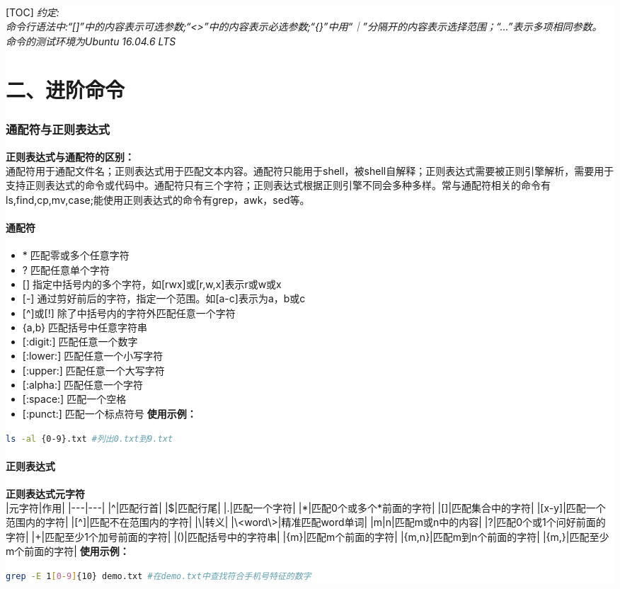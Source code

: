 [TOC]
*约定:*  
*命令行语法中:“[]”中的内容表示可选参数;“<>”中的内容表示必选参数;“{}”中用“｜”分隔开的内容表示选择范围；“...”表示多项相同参数。*  
*命令的测试环境为Ubuntu 16.04.6 LTS*  
# 二、进阶命令
### 通配符与正则表达式  
**正则表达式与通配符的区别：**  
通配符用于通配文件名；正则表达式用于匹配文本内容。通配符只能用于shell，被shell自解释；正则表达式需要被正则引擎解析，需要用于支持正则表达式的命令或代码中。通配符只有三个字符；正则表达式根据正则引擎不同会多种多样。常与通配符相关的命令有ls,find,cp,mv,case;能使用正则表达式的命令有grep，awk，sed等。  
#### 通配符
- \*	匹配零或多个任意字符  
- ?		匹配任意单个字符  
- []	指定中括号内的多个字符，如[rwx]或[r,w,x]表示r或w或x
- [-]	通过剪好前后的字符，指定一个范围。如[a-c]表示为a，b或c
- [^]或[!]	除了中括号内的字符外匹配任意一个字符
- \{a,b\}	匹配括号中任意字符串
- [:digit:]	匹配任意一个数字
- [:lower:]	匹配任意一个小写字符
- [:upper:]	匹配任意一个大写字符
- [:alpha:]	匹配任意一个字符
- [:space:]	匹配一个空格
- [:punct:]	匹配一个标点符号
**使用示例：**
```bash
ls -al {0-9}.txt #列出0.txt到9.txt
```
#### 正则表达式
**正则表达式元字符**  
|元字符|作用|
|---|---|
|\^|匹配行首|
|\$|匹配行尾|
|\.|匹配一个字符|
|\*|匹配0个或多个\*前面的字符|
|\[\]|匹配集合中的字符|
|\[x-y\]|匹配一个范围内的字符|
|\[\^\]|匹配不在范围内的字符|
|\\|转义|
|\\\<word\\\>|精准匹配word单词|
|m\|n|匹配m或n中的内容|
|?|匹配0个或1个问好前面的字符|
|+|匹配至少1个加号前面的字符|
|\(\)|匹配括号中的字符串|
|\{m\}|匹配m个前面的字符|
|\{m,n\}|匹配m到n个前面的字符|
|\{m,\}|匹配至少m个前面的字符|
**使用示例：**
```bash
grep -E 1[0-9]{10} demo.txt #在demo.txt中查找符合手机号特征的数字
```